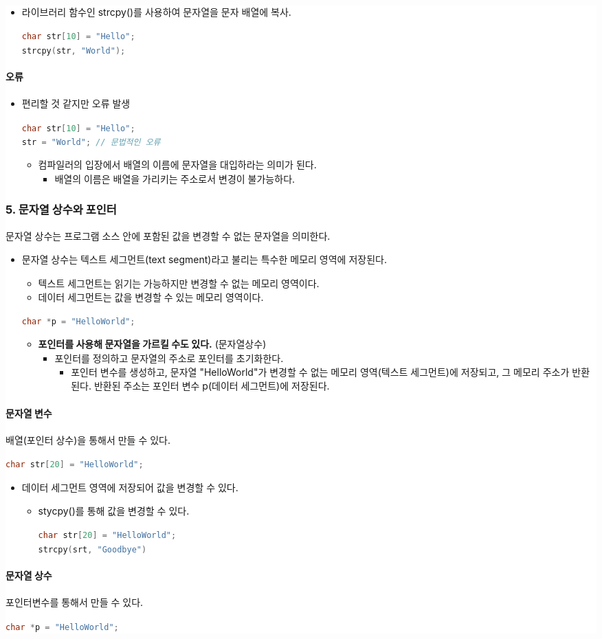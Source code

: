 * 라이브러리 함수인 strcpy()를 사용하여 문자열을 문자 배열에 복사.

  ```c
  char str[10] = "Hello";
  strcpy(str, "World");
  ```

#### 오류

* 편리할 것 같지만 오류 발생

  ```c
  char str[10] = "Hello";
  str = "World"; // 문법적인 오류
  ```

  * 컴파일러의 입장에서 배열의 이름에 문자열을 대입하라는 의미가 된다.
    * 배열의 이름은 배열을 가리키는 주소로서 변경이 불가능하다.



### 5. 문자열 상수와 포인터

문자열 상수는 프로그램 소스 안에 포함된 값을 변경할 수 없는 문자열을 의미한다.

* 문자열 상수는 텍스트 세그먼트(text segment)라고 불리는 특수한 메모리 영역에 저장된다.

  * 텍스트 세그먼트는 읽기는 가능하지만 변경할 수 없는 메모리 영역이다.
  * 데이터 세그먼트는 값을 변경할 수 있는 메모리 영역이다.

  ```c
  char *p = "HelloWorld";
  ```

  * **포인터를 사용해 문자열을 가르킬 수도 있다.** (문자열상수)
    * 포인터를 정의하고 문자열의 주소로 포인터를 초기화한다.
      * 포인터 변수를 생성하고, 문자열 "HelloWorld"가 변경할 수 없는 메모리 영역(텍스트 세그먼트)에 저장되고, 그 메모리 주소가 반환된다. 반환된 주소는 포인터 변수 p(데이터 세그먼트)에 저장된다.

#### 문자열 변수

배열(포인터 상수)을 통해서 만들 수 있다.

```c
char str[20] = "HelloWorld";
```

* 데이터 세그먼트 영역에 저장되어 값을 변경할 수 있다.

  * stycpy()를 통해 값을 변경할 수 있다.

    ```c
    char str[20] = "HelloWorld";
    strcpy(srt, "Goodbye")
    ```

#### 문자열 상수

포인터변수를 통해서 만들 수 있다.

```c
char *p = "HelloWorld";
```
